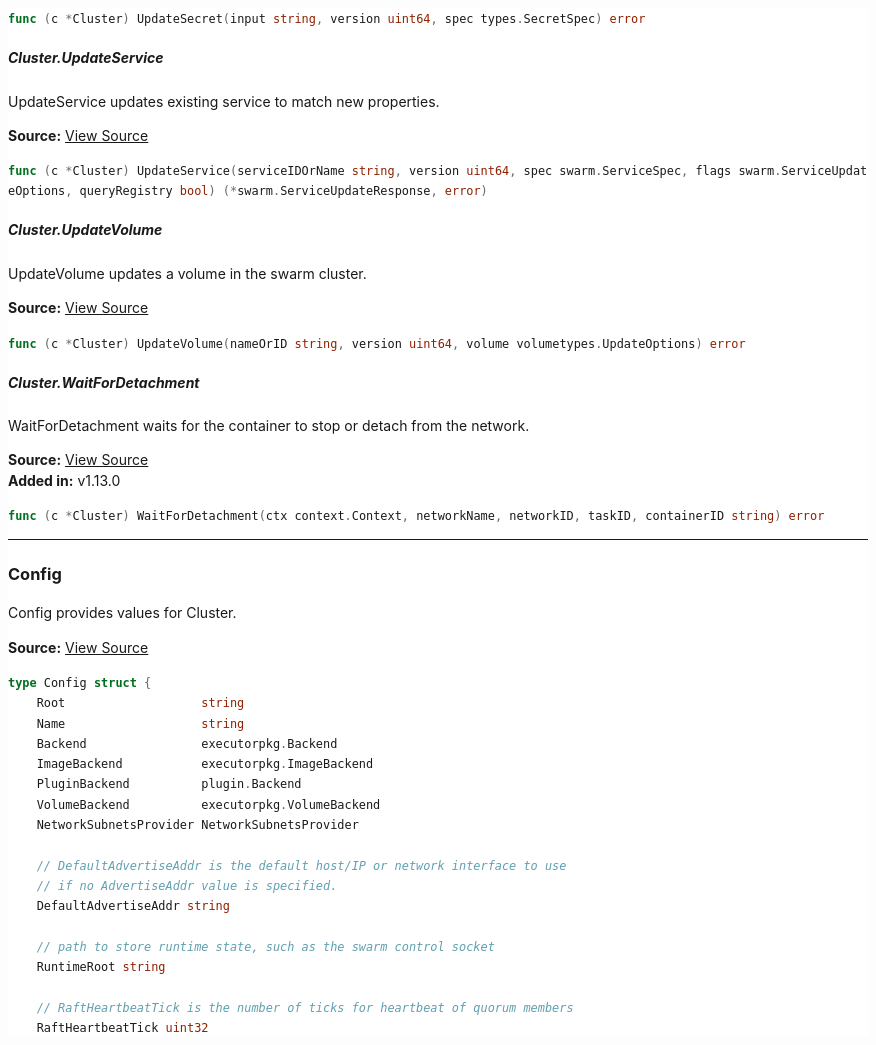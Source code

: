 ```go
func (c *Cluster) UpdateSecret(input string, version uint64, spec types.SecretSpec) error
```

##### Cluster.UpdateService

UpdateService updates existing service to match new properties.

**Source:** [View Source](https://github.com/docker/docker/blob/v28.3.0/daemon/cluster/services.go#L285)  

```go
func (c *Cluster) UpdateService(serviceIDOrName string, version uint64, spec swarm.ServiceSpec, flags swarm.ServiceUpdateOptions, queryRegistry bool) (*swarm.ServiceUpdateResponse, error)
```

##### Cluster.UpdateVolume

UpdateVolume updates a volume in the swarm cluster.

**Source:** [View Source](https://github.com/docker/docker/blob/v28.3.0/daemon/cluster/volumes.go#L109)  

```go
func (c *Cluster) UpdateVolume(nameOrID string, version uint64, volume volumetypes.UpdateOptions) error
```

##### Cluster.WaitForDetachment

WaitForDetachment waits for the container to stop or detach from
the network.

**Source:** [View Source](https://github.com/docker/docker/blob/v28.3.0/daemon/cluster/networks.go#L143)  
**Added in:** v1.13.0

```go
func (c *Cluster) WaitForDetachment(ctx context.Context, networkName, networkID, taskID, containerID string) error
```

---

### Config

Config provides values for Cluster.

**Source:** [View Source](https://github.com/docker/docker/blob/v28.3.0/daemon/cluster/cluster.go#L86)  

```go
type Config struct {
	Root                   string
	Name                   string
	Backend                executorpkg.Backend
	ImageBackend           executorpkg.ImageBackend
	PluginBackend          plugin.Backend
	VolumeBackend          executorpkg.VolumeBackend
	NetworkSubnetsProvider NetworkSubnetsProvider

	// DefaultAdvertiseAddr is the default host/IP or network interface to use
	// if no AdvertiseAddr value is specified.
	DefaultAdvertiseAddr string

	// path to store runtime state, such as the swarm control socket
	RuntimeRoot string

	// RaftHeartbeatTick is the number of ticks for heartbeat of quorum members
	RaftHeartbeatTick uint32

```